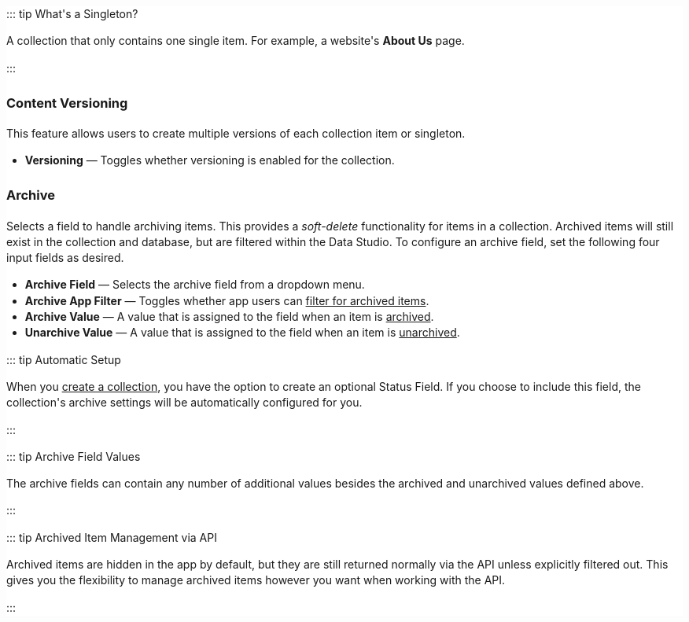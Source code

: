 ::: tip What's a Singleton?

A collection that only contains one single item. For example, a website's **About Us** page.

:::

### Content Versioning

This feature allows users to create multiple versions of each collection item or singleton.

- **Versioning** — Toggles whether versioning is enabled for the collection.

### Archive

<video title="Archive" autoplay playsinline muted loop controls>
	<source src="https://cdn.directus.io/docs/v9/configuration/data-model/collections/collections-20220805/archive-20220805A.mp4" type="video/mp4" />
</video>

Selects a field to handle archiving items. This provides a _soft-delete_ functionality for items in a collection.
Archived items will still exist in the collection and database, but are filtered within the Data Studio. To configure an
archive field, set the following four input fields as desired.

- **Archive Field** — Selects the archive field from a dropdown menu.
- **Archive App Filter** — Toggles whether app users can
  [filter for archived items](/user-guide/content-module/content/collections#view-archived-items).
- **Archive Value** — A value that is assigned to the field when an item is
  [archived](/user-guide/content-module/content/items#archive-an-item).
- **Unarchive Value** — A value that is assigned to the field when an item is
  [unarchived](/user-guide/content-module/content/items#archive-an-item).

::: tip Automatic Setup

When you [create a collection](#create-a-collection), you have the option to create an optional Status Field. If you
choose to include this field, the collection's archive settings will be automatically configured for you.

:::

::: tip Archive Field Values

The archive fields can contain any number of additional values besides the archived and unarchived values defined above.

:::

::: tip Archived Item Management via API

Archived items are hidden in the app by default, but they are still returned normally via the API unless explicitly
filtered out. This gives you the flexibility to manage archived items however you want when working with the API.

:::
